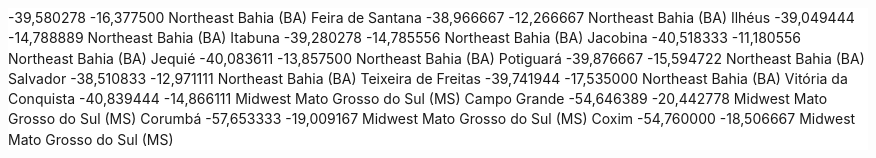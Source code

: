-39,580278 
-16,377500 
Northeast 
Bahia (BA) 
Feira de Santana 
-38,966667 
-12,266667 
Northeast 
Bahia (BA) 
Ilhéus 
-39,049444 
-14,788889 
Northeast 
Bahia (BA) 
Itabuna 
-39,280278 
-14,785556 
Northeast 
Bahia (BA) 
Jacobina 
-40,518333 
-11,180556 
Northeast 
Bahia (BA) 
Jequié 
-40,083611 
-13,857500 
Northeast 
Bahia (BA) 
Potiguará 
-39,876667 
-15,594722 
Northeast 
Bahia (BA) 
Salvador 
-38,510833 
-12,971111 
Northeast 
Bahia (BA) 
Teixeira de Freitas 
-39,741944 
-17,535000 
Northeast 
Bahia (BA) 
Vitória da Conquista 
-40,839444 
-14,866111 
Midwest 
Mato Grosso do Sul (MS) 
Campo Grande 
-54,646389 
-20,442778 
Midwest 
Mato Grosso do Sul (MS) 
Corumbá 
-57,653333 
-19,009167 
Midwest 
Mato Grosso do Sul (MS) 
Coxim 
-54,760000 
-18,506667 
Midwest 
Mato Grosso do Sul (MS) 